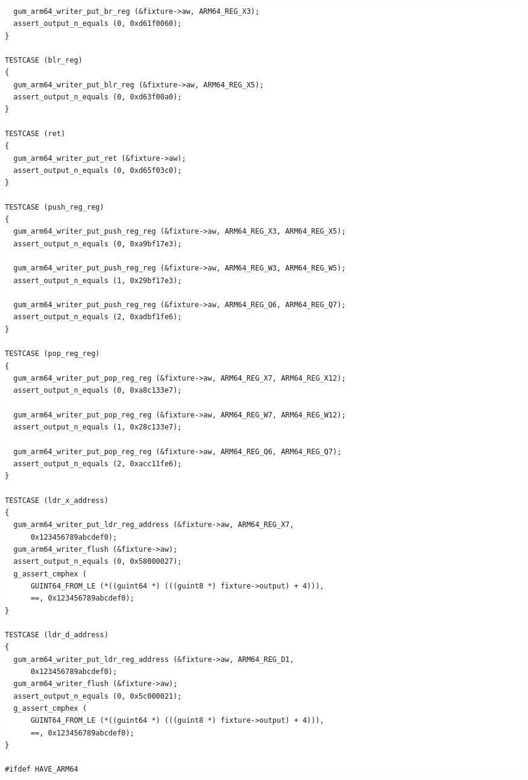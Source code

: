 ```
  gum_arm64_writer_put_br_reg (&fixture->aw, ARM64_REG_X3);
  assert_output_n_equals (0, 0xd61f0060);
}

TESTCASE (blr_reg)
{
  gum_arm64_writer_put_blr_reg (&fixture->aw, ARM64_REG_X5);
  assert_output_n_equals (0, 0xd63f00a0);
}

TESTCASE (ret)
{
  gum_arm64_writer_put_ret (&fixture->aw);
  assert_output_n_equals (0, 0xd65f03c0);
}

TESTCASE (push_reg_reg)
{
  gum_arm64_writer_put_push_reg_reg (&fixture->aw, ARM64_REG_X3, ARM64_REG_X5);
  assert_output_n_equals (0, 0xa9bf17e3);

  gum_arm64_writer_put_push_reg_reg (&fixture->aw, ARM64_REG_W3, ARM64_REG_W5);
  assert_output_n_equals (1, 0x29bf17e3);

  gum_arm64_writer_put_push_reg_reg (&fixture->aw, ARM64_REG_Q6, ARM64_REG_Q7);
  assert_output_n_equals (2, 0xadbf1fe6);
}

TESTCASE (pop_reg_reg)
{
  gum_arm64_writer_put_pop_reg_reg (&fixture->aw, ARM64_REG_X7, ARM64_REG_X12);
  assert_output_n_equals (0, 0xa8c133e7);

  gum_arm64_writer_put_pop_reg_reg (&fixture->aw, ARM64_REG_W7, ARM64_REG_W12);
  assert_output_n_equals (1, 0x28c133e7);

  gum_arm64_writer_put_pop_reg_reg (&fixture->aw, ARM64_REG_Q6, ARM64_REG_Q7);
  assert_output_n_equals (2, 0xacc11fe6);
}

TESTCASE (ldr_x_address)
{
  gum_arm64_writer_put_ldr_reg_address (&fixture->aw, ARM64_REG_X7,
      0x123456789abcdef0);
  gum_arm64_writer_flush (&fixture->aw);
  assert_output_n_equals (0, 0x58000027);
  g_assert_cmphex (
      GUINT64_FROM_LE (*((guint64 *) (((guint8 *) fixture->output) + 4))),
      ==, 0x123456789abcdef0);
}

TESTCASE (ldr_d_address)
{
  gum_arm64_writer_put_ldr_reg_address (&fixture->aw, ARM64_REG_D1,
      0x123456789abcdef0);
  gum_arm64_writer_flush (&fixture->aw);
  assert_output_n_equals (0, 0x5c000021);
  g_assert_cmphex (
      GUINT64_FROM_LE (*((guint64 *) (((guint8 *) fixture->output) + 4))),
      ==, 0x123456789abcdef0);
}

#ifdef HAVE_ARM64
```